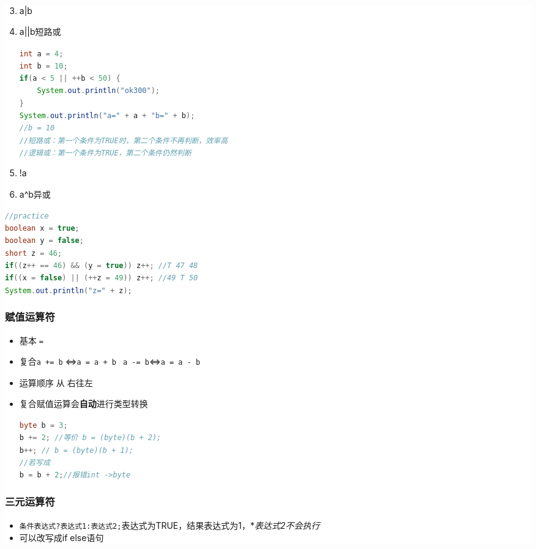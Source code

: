 3. a|b

4. a||b短路或

   ```java
   int a = 4;
   int b = 10;
   if(a < 5 || ++b < 50) {
       System.out.println("ok300");
   }
   System.out.println("a=" + a + "b=" + b);
   //b = 10
   //短路或：第一个条件为TRUE时，第二个条件不再判断，效率高
   //逻辑或：第一个条件为TRUE，第二个条件仍然判断
   ```

   

5. !a

6. a^b异或



```java
//practice
boolean x = true;
boolean y = false;
short z = 46;
if((z++ == 46) && (y = true)) z++; //T 47 48
if((x = false) || (++z = 49)) z++; //49 T 50
System.out.println("z=" + z);

```

### 赋值运算符

+ 基本 `=`
+ 复合`a += b` <=>`a = a + b `         `a -= b`<=>`a = a - b`

+  运算顺序 从 右往左

+ 复合赋值运算会**自动**进行类型转换

  ```java 
  byte b = 3;
  b += 2; //等价 b = (byte)(b + 2);
  b++; // b = (byte)(b + 1);
  //若写成
  b = b + 2;//报错int ->byte
  ```

  

### 三元运算符

+ `条件表达式?表达式1:表达式2;`表达式为TRUE，结果表达式为1，**表达式2不会执行*
+ 可以改写成if else语句
